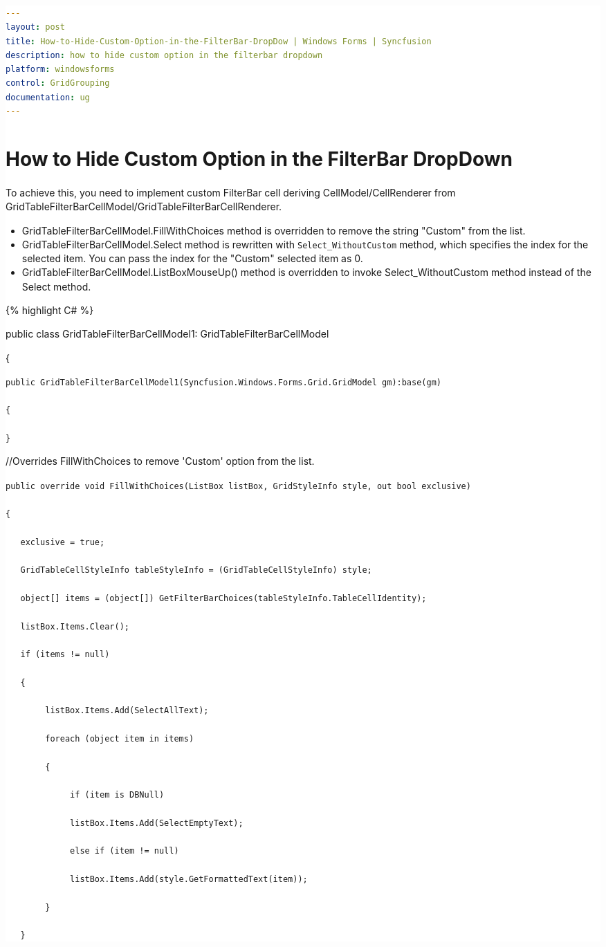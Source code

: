 ```yaml
---
layout: post
title: How-to-Hide-Custom-Option-in-the-FilterBar-DropDow | Windows Forms | Syncfusion
description: how to hide custom option in the filterbar dropdown
platform: windowsforms
control: GridGrouping
documentation: ug
---
```


# How to Hide Custom Option in the FilterBar DropDown

To achieve this, you need to implement custom FilterBar cell deriving CellModel/CellRenderer from GridTableFilterBarCellModel/GridTableFilterBarCellRenderer.

* GridTableFilterBarCellModel.FillWithChoices method is overridden to remove the string "Custom" from the list.
* GridTableFilterBarCellModel.Select method is rewritten with `Select_WithoutCustom` method, which specifies the index for the selected item. You can pass the index for the "Custom" selected item as 0.
* GridTableFilterBarCellModel.ListBoxMouseUp() method is overridden to invoke Select_WithoutCustom method instead of the Select method.


{% highlight C# %}



public class GridTableFilterBarCellModel1: GridTableFilterBarCellModel

{

    public GridTableFilterBarCellModel1(Syncfusion.Windows.Forms.Grid.GridModel gm):base(gm)

    {

    }



//Overrides FillWithChoices to remove 'Custom' option from the list.

    public override void FillWithChoices(ListBox listBox, GridStyleInfo style, out bool exclusive)

    {

       exclusive = true;

       GridTableCellStyleInfo tableStyleInfo = (GridTableCellStyleInfo) style;

       object[] items = (object[]) GetFilterBarChoices(tableStyleInfo.TableCellIdentity);

       listBox.Items.Clear();

       if (items != null)

       {

            listBox.Items.Add(SelectAllText);

            foreach (object item in items)

            {

                 if (item is DBNull)

                 listBox.Items.Add(SelectEmptyText);

                 else if (item != null)

                 listBox.Items.Add(style.GetFormattedText(item));

            }

       }
